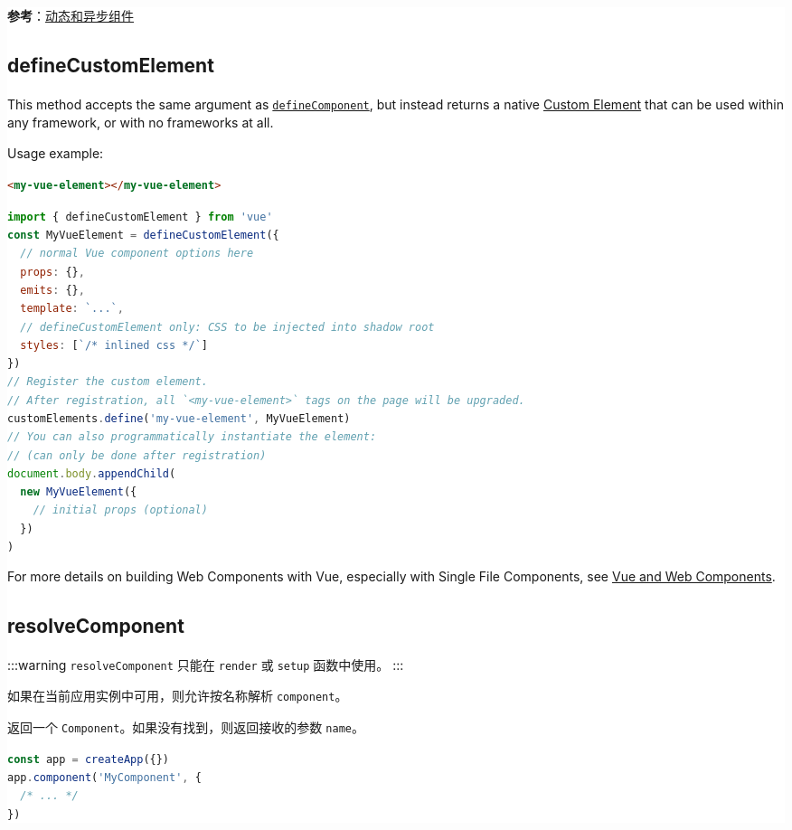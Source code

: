 **参考**：[动态和异步组件](../guide/component-dynamic-async.html)


## defineCustomElement <Badge text="3.2+" />

This method accepts the same argument as [`defineComponent`](#definecomponent), but instead returns a native [Custom Element](https://developer.mozilla.org/en-US/docs/Web/Web_Components/Using_custom_elements) that can be used within any framework, or with no frameworks at all.

Usage example:

```html
<my-vue-element></my-vue-element>
```

```js
import { defineCustomElement } from 'vue'
const MyVueElement = defineCustomElement({
  // normal Vue component options here
  props: {},
  emits: {},
  template: `...`,
  // defineCustomElement only: CSS to be injected into shadow root
  styles: [`/* inlined css */`]
})
// Register the custom element.
// After registration, all `<my-vue-element>` tags on the page will be upgraded.
customElements.define('my-vue-element', MyVueElement)
// You can also programmatically instantiate the element:
// (can only be done after registration)
document.body.appendChild(
  new MyVueElement({
    // initial props (optional)
  })
)
```

For more details on building Web Components with Vue, especially with Single File Components, see [Vue and Web Components](/guide/web-components.html#building-custom-elements-with-vue).

## resolveComponent

:::warning
`resolveComponent` 只能在 `render` 或 `setup` 函数中使用。
:::

如果在当前应用实例中可用，则允许按名称解析 `component`。

返回一个 `Component`。如果没有找到，则返回接收的参数 `name`。

```js
const app = createApp({})
app.component('MyComponent', {
  /* ... */
})
```


  [key: string]: unknown